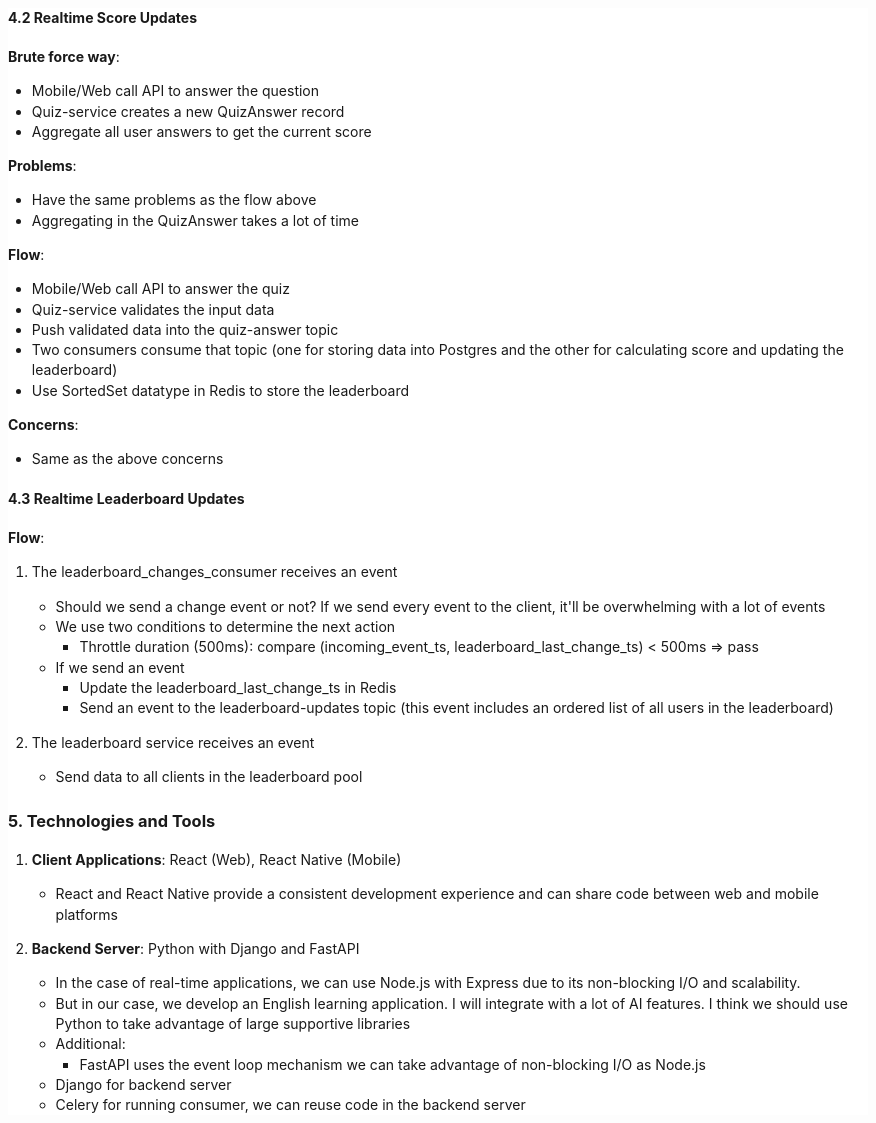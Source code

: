 #### 4.2 Realtime Score Updates

**Brute force way**:
- Mobile/Web call API to answer the question
- Quiz-service creates a new QuizAnswer record
- Aggregate all user answers to get the current score

**Problems**:
- Have the same problems as the flow above
- Aggregating in the QuizAnswer takes a lot of time

**Flow**:
- Mobile/Web call API to answer the quiz
- Quiz-service validates the input data
- Push validated data into the quiz-answer topic
- Two consumers consume that topic (one for storing data into Postgres and the other for calculating score and updating the leaderboard)
- Use SortedSet datatype in Redis to store the leaderboard

**Concerns**:
- Same as the above concerns

#### 4.3 Realtime Leaderboard Updates

**Flow**:
1. The leaderboard_changes_consumer receives an event
    - Should we send a change event or not? If we send every event to the client, it'll be overwhelming with a lot of events
    - We use two conditions to determine the next action
        - Throttle duration (500ms): compare (incoming_event_ts, leaderboard_last_change_ts) < 500ms => pass
    - If we send an event
        - Update the leaderboard_last_change_ts in Redis
        - Send an event to the leaderboard-updates topic (this event includes an ordered list of all users in the leaderboard)

2. The leaderboard service receives an event
    - Send data to all clients in the leaderboard pool

### 5. Technologies and Tools

1. **Client Applications**: React (Web), React Native (Mobile)
    - React and React Native provide a consistent development experience and can share code between web and mobile platforms

2. **Backend Server**: Python with Django and FastAPI
    - In the case of real-time applications, we can use Node.js with Express due to its non-blocking I/O and scalability.
    - But in our case, we develop an English learning application. I will integrate with a lot of AI features. I think we should use Python to take advantage of large supportive libraries
    - Additional:
        - FastAPI uses the event loop mechanism we can take advantage of non-blocking I/O as Node.js
    - Django for backend server
    - Celery for running consumer, we can reuse code in the backend server
